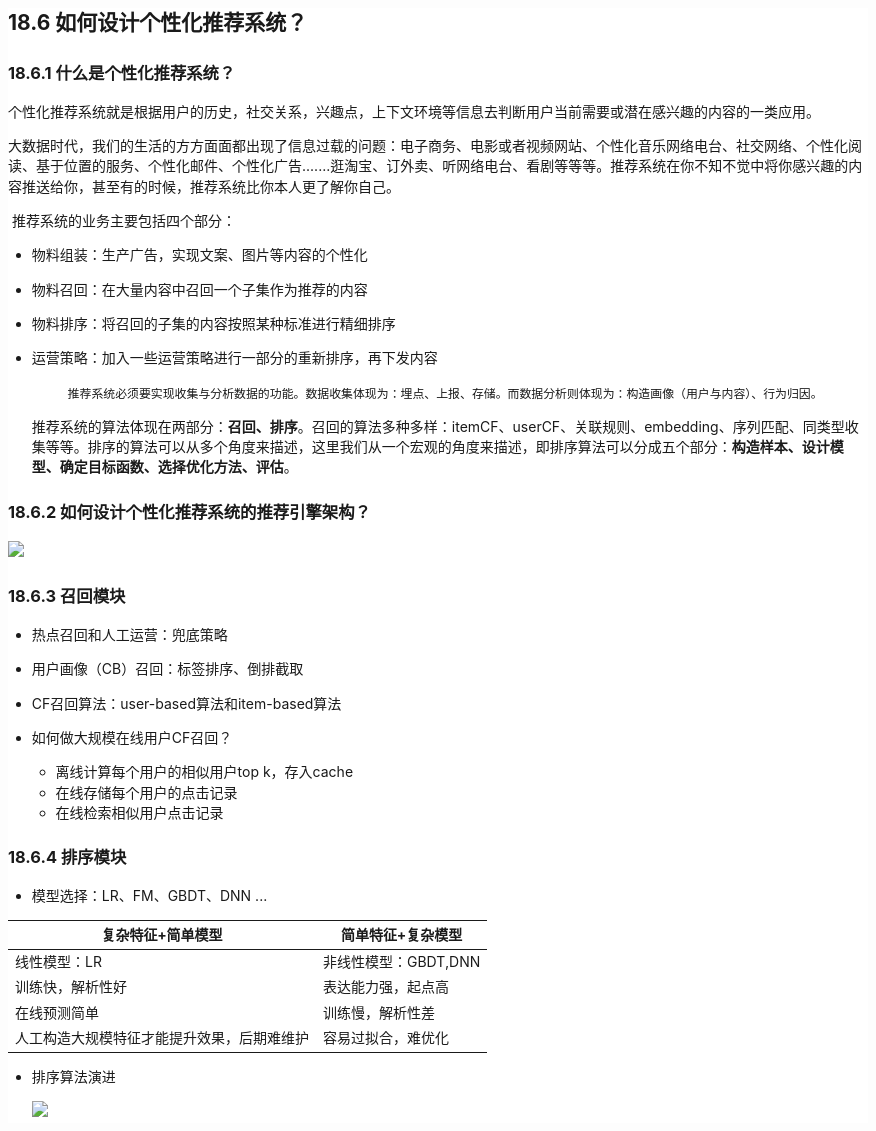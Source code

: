 ## 18.6 如何设计个性化推荐系统？

### 18.6.1 什么是个性化推荐系统？

​	个性化推荐系统就是根据用户的历史，社交关系，兴趣点，上下文环境等信息去判断用户当前需要或潜在感兴趣的内容的一类应用。 

​	大数据时代，我们的生活的方方面面都出现了信息过载的问题：电子商务、电影或者视频网站、个性化音乐网络电台、社交网络、个性化阅读、基于位置的服务、个性化邮件、个性化广告.......逛淘宝、订外卖、听网络电台、看剧等等等。推荐系统在你不知不觉中将你感兴趣的内容推送给你，甚至有的时候，推荐系统比你本人更了解你自己。 

​	推荐系统的业务主要包括四个部分：

- 物料组装：生产广告，实现文案、图片等内容的个性化

- 物料召回：在大量内容中召回一个子集作为推荐的内容
- 物料排序：将召回的子集的内容按照某种标准进行精细排序
- 运营策略：加入一些运营策略进行一部分的重新排序，再下发内容

		​	推荐系统必须要实现收集与分析数据的功能。数据收集体现为：埋点、上报、存储。而数据分析则体现为：构造画像（用户与内容）、行为归因。 

	​	推荐系统的算法体现在两部分：**召回、排序**。召回的算法多种多样：itemCF、userCF、关联规则、embedding、序列匹配、同类型收集等等。排序的算法可以从多个角度来描述，这里我们从一个宏观的角度来描述，即排序算法可以分成五个部分：**构造样本、设计模型、确定目标函数、选择优化方法、评估**。 

### 18.6.2 如何设计个性化推荐系统的推荐引擎架构？

![](https://limu111.github.io/img/ch18/18-6-2-1.jpg)

### 18.6.3 召回模块

- 热点召回和人工运营：兜底策略
- 用户画像（CB）召回：标签排序、倒排截取
- CF召回算法：user-based算法和item-based算法

- 如何做大规模在线用户CF召回？
  - 离线计算每个用户的相似用户top k，存入cache
  - 在线存储每个用户的点击记录
  - 在线检索相似用户点击记录

### 18.6.4 排序模块

- 模型选择：LR、FM、GBDT、DNN ...

| 复杂特征+简单模型                          | 简单特征+复杂模型    |
| ------------------------------------------ | -------------------- |
| 线性模型：LR                               | 非线性模型：GBDT,DNN |
| 训练快，解析性好                           | 表达能力强，起点高   |
| 在线预测简单                               | 训练慢，解析性差     |
| 人工构造大规模特征才能提升效果，后期难维护 | 容易过拟合，难优化   |

- 排序算法演进

  ![](https://limu111.github.io/img/ch18/18-6-2-2.jpg)
